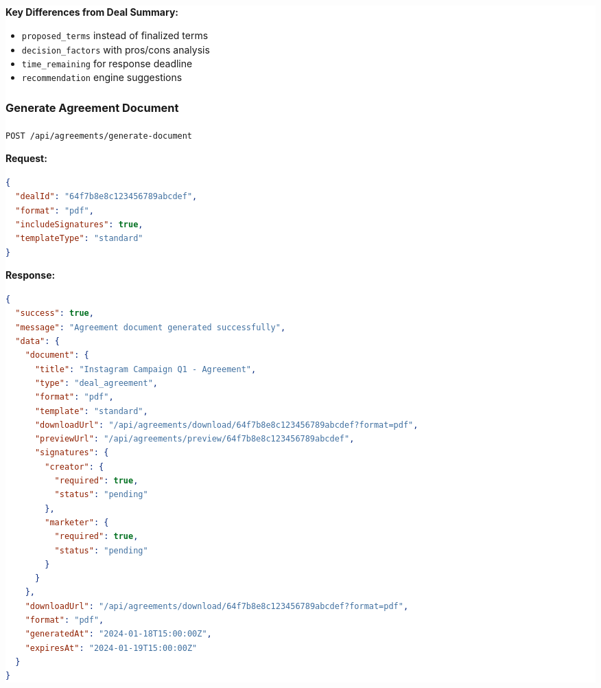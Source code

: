 **Key Differences from Deal Summary:**
- `proposed_terms` instead of finalized terms
- `decision_factors` with pros/cons analysis
- `time_remaining` for response deadline
- `recommendation` engine suggestions

### Generate Agreement Document
```
POST /api/agreements/generate-document
```

**Request:**
```json
{
  "dealId": "64f7b8e8c123456789abcdef",
  "format": "pdf",
  "includeSignatures": true,
  "templateType": "standard"
}
```

**Response:**
```json
{
  "success": true,
  "message": "Agreement document generated successfully",
  "data": {
    "document": {
      "title": "Instagram Campaign Q1 - Agreement",
      "type": "deal_agreement",
      "format": "pdf",
      "template": "standard",
      "downloadUrl": "/api/agreements/download/64f7b8e8c123456789abcdef?format=pdf",
      "previewUrl": "/api/agreements/preview/64f7b8e8c123456789abcdef",
      "signatures": {
        "creator": {
          "required": true,
          "status": "pending"
        },
        "marketer": {
          "required": true,
          "status": "pending"
        }
      }
    },
    "downloadUrl": "/api/agreements/download/64f7b8e8c123456789abcdef?format=pdf",
    "format": "pdf",
    "generatedAt": "2024-01-18T15:00:00Z",
    "expiresAt": "2024-01-19T15:00:00Z"
  }
}
```
